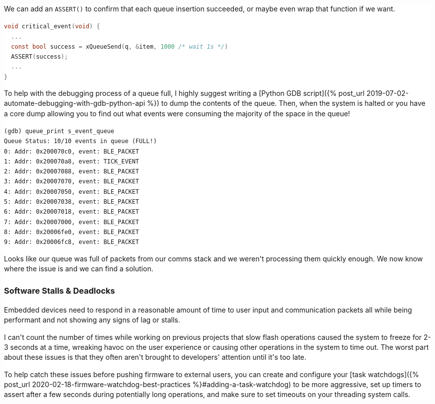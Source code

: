 We can add an `ASSERT()` to confirm that each queue insertion succeeded, or
maybe even wrap that function if we want.

```c
void critical_event(void) {
  ...
  const bool success = xQueueSend(q, &item, 1000 /* wait 1s */)
  ASSERT(success);
  ...
}
```

To help with the debugging process of a queue full, I highly suggest writing a
[Python GDB
script]({% post_url 2019-07-02-automate-debugging-with-gdb-python-api %}) to
dump the contents of the queue. Then, when the system is halted or you have a
core dump allowing you to find out what events were consuming the majority of
the space in the queue!

```
(gdb) queue_print s_event_queue
Queue Status: 10/10 events in queue (FULL!)
0: Addr: 0x200070c0, event: BLE_PACKET
1: Addr: 0x200070a8, event: TICK_EVENT
2: Addr: 0x20007088, event: BLE_PACKET
3: Addr: 0x20007070, event: BLE_PACKET
4: Addr: 0x20007050, event: BLE_PACKET
5: Addr: 0x20007038, event: BLE_PACKET
6: Addr: 0x20007018, event: BLE_PACKET
7: Addr: 0x20007000, event: BLE_PACKET
8: Addr: 0x20006fe0, event: BLE_PACKET
9: Addr: 0x20006fc8, event: BLE_PACKET
```

Looks like our queue was full of packets from our comms stack and we weren't
processing them quickly enough. We now know where the issue is and we can find a
solution.

### Software Stalls & Deadlocks

Embedded devices need to respond in a reasonable amount of time to user input
and communication packets all while being performant and not showing any signs
of lag or stalls.

I can't count the number of times while working on previous projects that slow
flash operations caused the system to freeze for 2-3 seconds at a time, wreaking
havoc on the user experience or causing other operations in the system to time
out. The worst part about these issues is that they often aren't brought to
developers' attention until it's too late.

To help catch these issues before pushing firmware to external users, you can
create and configure your [task
watchdogs]({% post_url 2020-02-18-firmware-watchdog-best-practices %}#adding-a-task-watchdog)
to be more aggressive, set up timers to assert after a few seconds during
potentially long operations, and make sure to set timeouts on your threading
system calls.
